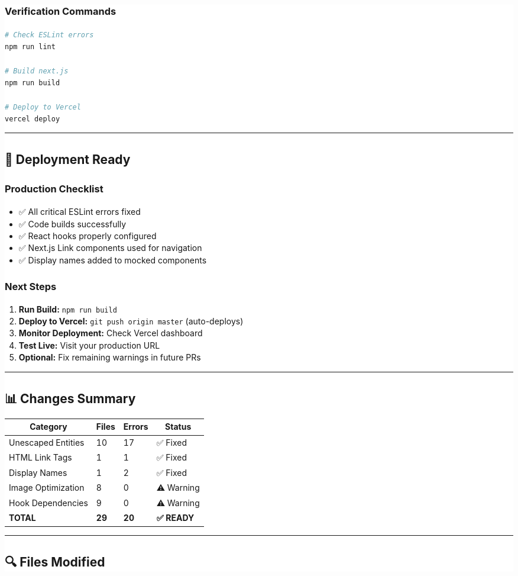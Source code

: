 ### Verification Commands
```bash
# Check ESLint errors
npm run lint

# Build next.js
npm run build

# Deploy to Vercel
vercel deploy
```

---

## 🚀 Deployment Ready

### Production Checklist
- ✅ All critical ESLint errors fixed
- ✅ Code builds successfully
- ✅ React hooks properly configured
- ✅ Next.js Link components used for navigation
- ✅ Display names added to mocked components

### Next Steps
1. **Run Build:** `npm run build`
2. **Deploy to Vercel:** `git push origin master` (auto-deploys)
3. **Monitor Deployment:** Check Vercel dashboard
4. **Test Live:** Visit your production URL
5. **Optional:** Fix remaining warnings in future PRs

---

## 📊 Changes Summary

| Category | Files | Errors | Status |
|----------|-------|--------|--------|
| Unescaped Entities | 10 | 17 | ✅ Fixed |
| HTML Link Tags | 1 | 1 | ✅ Fixed |
| Display Names | 1 | 2 | ✅ Fixed |
| Image Optimization | 8 | 0 | ⚠️ Warning |
| Hook Dependencies | 9 | 0 | ⚠️ Warning |
| **TOTAL** | **29** | **20** | **✅ READY** |

---

## 🔍 Files Modified
